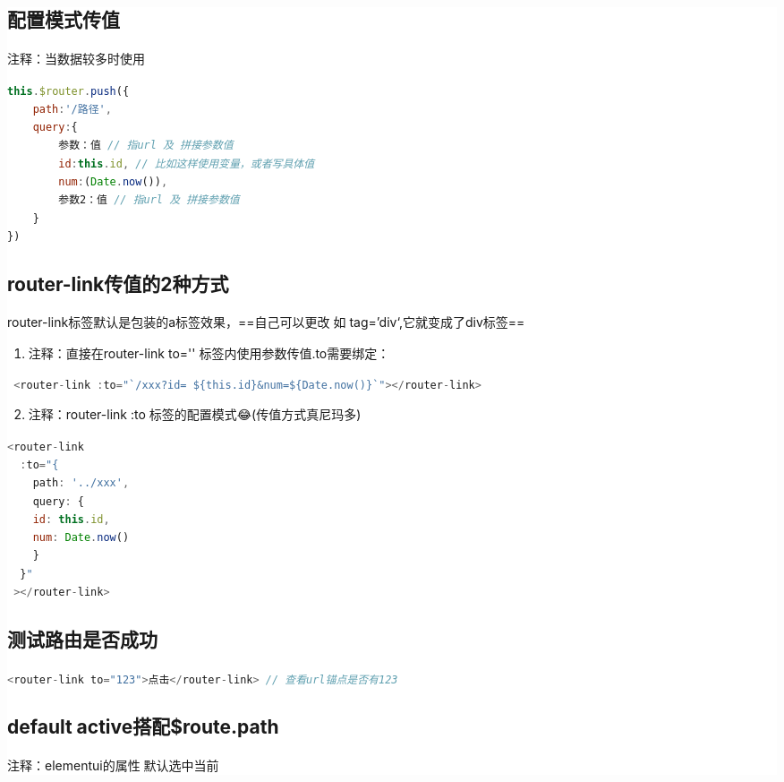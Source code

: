 

## 配置模式传值

注释：当数据较多时使用

```js
this.$router.push({
    path:'/路径',
    query:{
        参数：值 // 指url 及 拼接参数值
        id:this.id, // 比如这样使用变量，或者写具体值
        num:(Date.now()),
        参数2：值 // 指url 及 拼接参数值
    }
})
```



## router-link传值的2种方式

 router-link标签默认是包装的a标签效果，==自己可以更改 如 tag=’div‘,它就变成了div标签==

1. 注释：直接在router-link to='' 标签内使用参数传值.to需要绑定：

```js
 <router-link :to="`/xxx?id= ${this.id}&num=${Date.now()}`"></router-link>
```

2. 注释：router-link :to 标签的配置模式😂(传值方式真尼玛多)

```js
<router-link
  :to="{
    path: '../xxx',
    query: {
    id: this.id,
    num: Date.now()
    }
  }"
 ></router-link>
```



## 测试路由是否成功

```js
<router-link to="123">点击</router-link> // 查看url锚点是否有123
```



## default active搭配$route.path

注释：elementui的属性  默认选中当前
